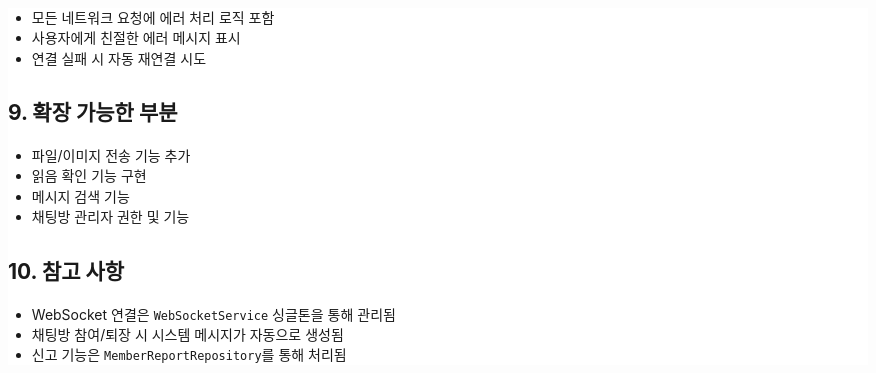 - 모든 네트워크 요청에 에러 처리 로직 포함
- 사용자에게 친절한 에러 메시지 표시
- 연결 실패 시 자동 재연결 시도

## 9. 확장 가능한 부분

- 파일/이미지 전송 기능 추가
- 읽음 확인 기능 구현
- 메시지 검색 기능
- 채팅방 관리자 권한 및 기능

## 10. 참고 사항

- WebSocket 연결은 `WebSocketService` 싱글톤을 통해 관리됨
- 채팅방 참여/퇴장 시 시스템 메시지가 자동으로 생성됨
- 신고 기능은 `MemberReportRepository`를 통해 처리됨